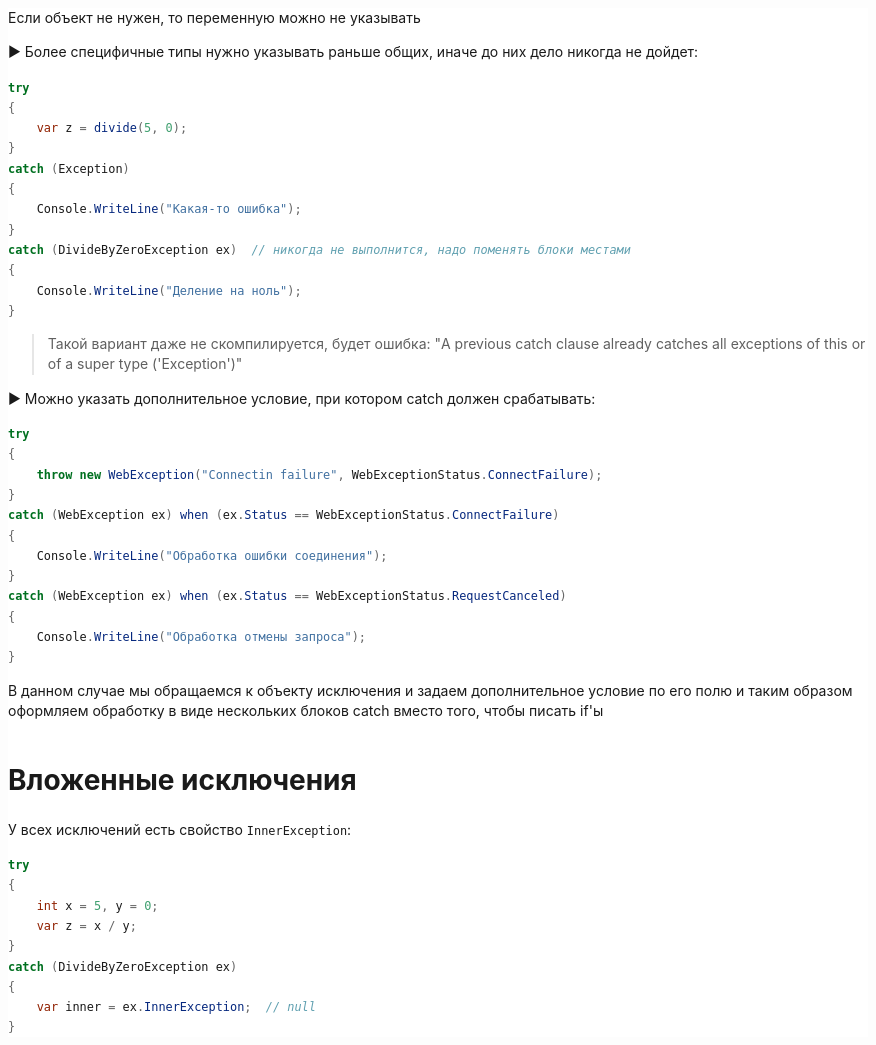 Если объект не нужен, то переменную можно не указывать

► Более специфичные типы нужно указывать раньше общих, иначе до них дело никогда не дойдет:

```c#
try
{
    var z = divide(5, 0);
}
catch (Exception)
{
    Console.WriteLine("Какая-то ошибка");
}
catch (DivideByZeroException ex)  // никогда не выполнится, надо поменять блоки местами
{
    Console.WriteLine("Деление на ноль");
}
```

> Такой вариант даже не скомпилируется, будет ошибка: "A previous catch clause already catches all exceptions of this or of a super type ('Exception')"

► Можно указать дополнительное условие, при котором catch должен срабатывать:

```c#
try
{
    throw new WebException("Connectin failure", WebExceptionStatus.ConnectFailure);
}
catch (WebException ex) when (ex.Status == WebExceptionStatus.ConnectFailure)
{
    Console.WriteLine("Обработка ошибки соединения");
}
catch (WebException ex) when (ex.Status == WebExceptionStatus.RequestCanceled)
{
    Console.WriteLine("Обработка отмены запроса");
}
```

В данном случае мы обращаемся к объекту исключения и задаем дополнительное условие по его полю и таким образом оформляем обработку в виде нескольких блоков catch вместо того, чтобы писать if'ы

# Вложенные исключения

У всех исключений есть свойство `InnerException`:

```c#
try
{
    int x = 5, y = 0;
    var z = x / y;
}
catch (DivideByZeroException ex)
{
    var inner = ex.InnerException;  // null
}
```
